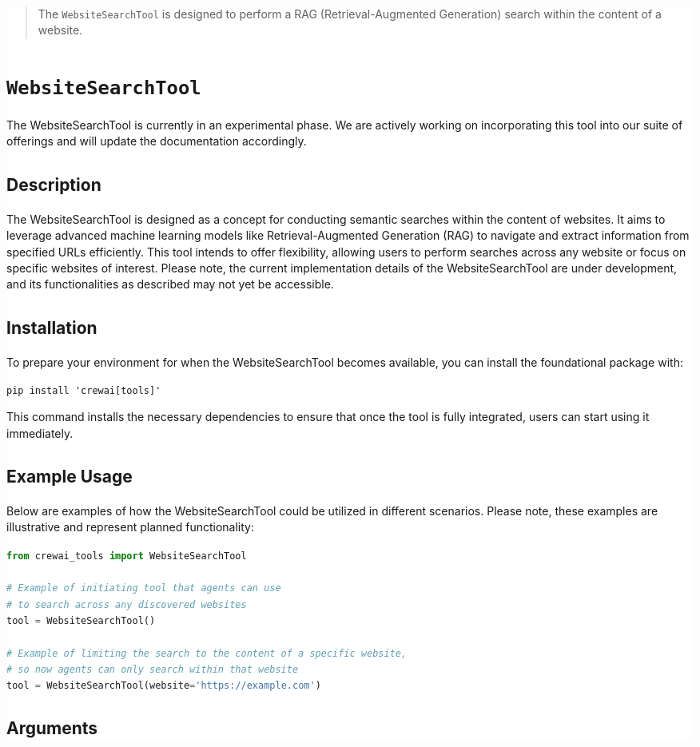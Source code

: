 > The `WebsiteSearchTool` is designed to perform a RAG (Retrieval-Augmented Generation) search within the content of a website.

# `WebsiteSearchTool`

<Note>
  The WebsiteSearchTool is currently in an experimental phase. We are actively working on incorporating this tool into our suite of offerings and will update the documentation accordingly.
</Note>

## Description

The WebsiteSearchTool is designed as a concept for conducting semantic searches within the content of websites.
It aims to leverage advanced machine learning models like Retrieval-Augmented Generation (RAG) to navigate and extract information from specified URLs efficiently.
This tool intends to offer flexibility, allowing users to perform searches across any website or focus on specific websites of interest.
Please note, the current implementation details of the WebsiteSearchTool are under development, and its functionalities as described may not yet be accessible.

## Installation

To prepare your environment for when the WebsiteSearchTool becomes available, you can install the foundational package with:

```shell
pip install 'crewai[tools]'
```

This command installs the necessary dependencies to ensure that once the tool is fully integrated, users can start using it immediately.

## Example Usage

Below are examples of how the WebsiteSearchTool could be utilized in different scenarios. Please note, these examples are illustrative and represent planned functionality:

```python Code
from crewai_tools import WebsiteSearchTool

# Example of initiating tool that agents can use 
# to search across any discovered websites
tool = WebsiteSearchTool()

# Example of limiting the search to the content of a specific website, 
# so now agents can only search within that website
tool = WebsiteSearchTool(website='https://example.com')
```

## Arguments
